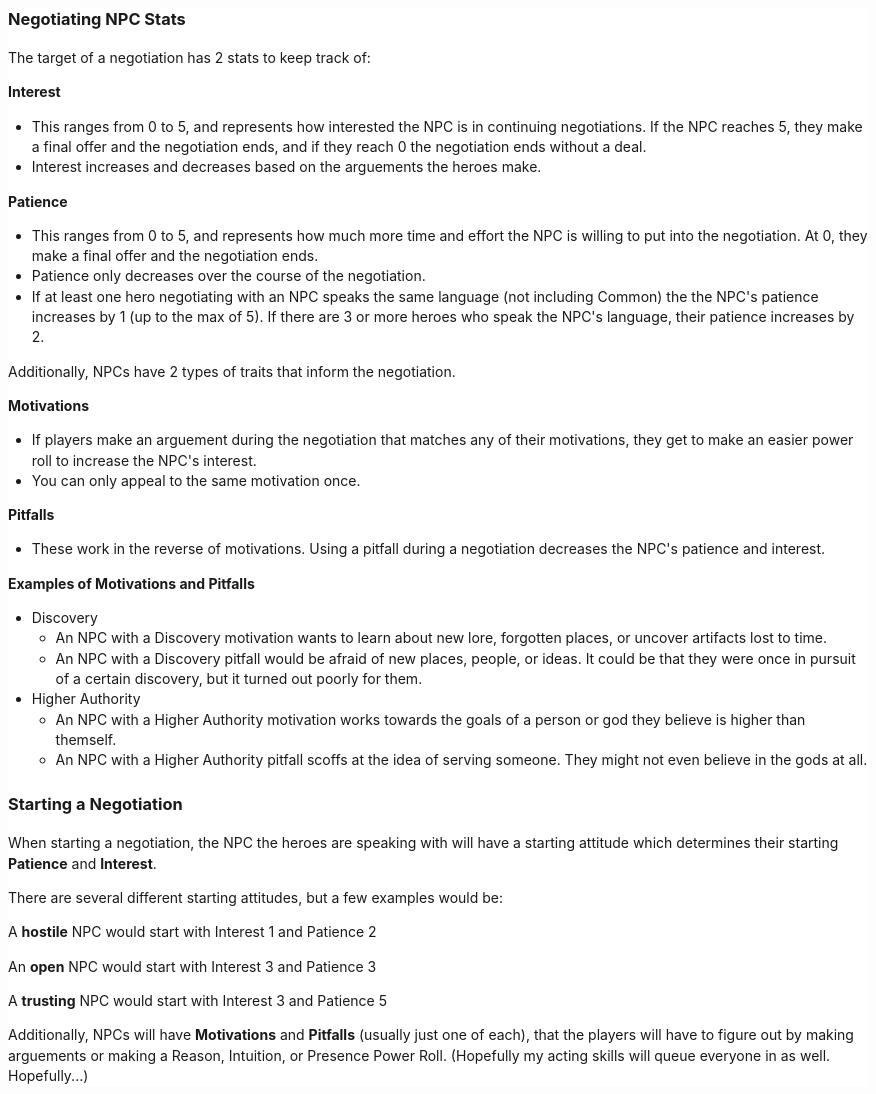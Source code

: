 ### Negotiating NPC Stats
The target of a negotiation has 2 stats to keep track of: 

**Interest**
- This ranges from 0 to 5, and represents how interested the NPC is in continuing negotiations. If the NPC reaches 5, they make a final offer and the negotiation ends, and if they reach 0 the negotiation ends without a deal.
- Interest increases and decreases based on the arguements the heroes make.

**Patience**
- This ranges from 0 to 5, and represents how much more time and effort the NPC is willing to put into the negotiation.  At 0, they make a final offer and the negotiation ends.
- Patience only decreases over the course of the negotiation.
- If at least one hero negotiating with an NPC speaks the same language (not including Common) the the NPC's patience increases by 1 (up to the max of 5).  If there are 3 or more heroes who speak the NPC's language, their patience increases by 2.

Additionally, NPCs have 2 types of traits that inform the negotiation.

**Motivations**
- If players make an arguement during the negotiation that matches any of their motivations, they get to make an easier power roll to increase the NPC's interest.
- You can only appeal to the same motivation once. 

**Pitfalls**
- These work in the reverse of motivations. Using a pitfall during a negotiation decreases the NPC's patience and interest.

**Examples of Motivations and Pitfalls**

- Discovery
	+ An NPC with a Discovery motivation wants to learn about new lore, forgotten places, or uncover artifacts lost to time.
	+ An NPC with a Discovery pitfall would be afraid of new places, people, or ideas.  It could be that they were once in pursuit of a certain discovery, but it turned out poorly for them.
- Higher Authority
	+ An NPC with a Higher Authority motivation works towards the goals of a person or god they believe is higher than themself.
	+ An NPC with a Higher Authority pitfall scoffs at the idea of serving someone. They might not even believe in the gods at all.
	
### Starting a Negotiation
When starting a negotiation, the NPC the heroes are speaking with will have a starting attitude which determines their starting **Patience** and **Interest**. 


There are several different starting attitudes, but a few examples would be:

A **hostile** NPC would start with Interest 1 and Patience 2

An **open** NPC would start with Interest 3 and Patience 3

A **trusting** NPC would start with Interest 3 and Patience 5

Additionally, NPCs will have **Motivations** and **Pitfalls** (usually just one of each), that the players will have to figure out by making arguements or making a Reason, Intuition, or Presence Power Roll. (Hopefully my acting skills will queue everyone in as well. Hopefully...)
